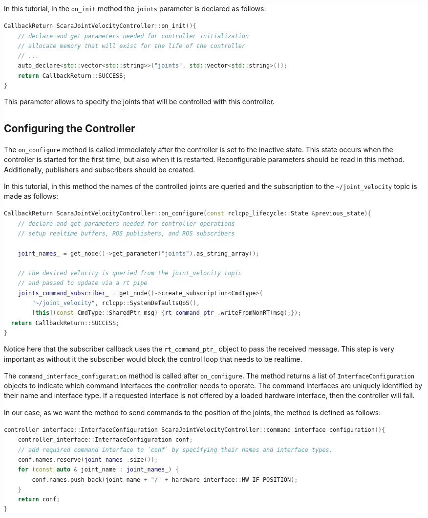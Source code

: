 In this tutorial, in the `on_init` method the `joints` parameter is declared as follows:
```c++
CallbackReturn ScaraJointVelocityController::on_init(){
    // declare and get parameters needed for controller initialization
    // allocate memory that will exist for the life of the controller
    // ...
    auto_declare<std::vector<std::string>>("joints", std::vector<std::string>());
    return CallbackReturn::SUCCESS;
}
```
This parameter allows to specify the joints that will be controlled with this controller.

## Configuring the Controller
The `on_configure` method is called immediately after the controller is set to the inactive state. This state occurs when the controller is started for the first time, but also when it is restarted. Reconfigurable parameters should be read in this method. Additionally, publishers and subscribers should be created.

In this tutorial, in this method the names of the controlled joints are queried and the subscription to the `~/joint_velocity` topic is made as follows:
```c++
CallbackReturn ScaraJointVelocityController::on_configure(const rclcpp_lifecycle::State &previous_state){
    // declare and get parameters needed for controller operations
    // setup realtime buffers, ROS publishers, and ROS subscribers

    joint_names_ = get_node()->get_parameter("joints").as_string_array();

    // the desired velocity is queried from the joint_velocity topic
    // and passed to update via a rt pipe
    joints_command_subscriber_ = get_node()->create_subscription<CmdType>(
        "~/joint_velocity", rclcpp::SystemDefaultsQoS(),
        [this](const CmdType::SharedPtr msg) {rt_command_ptr_.writeFromNonRT(msg);});
  return CallbackReturn::SUCCESS;
}
```
Notice here that the subscriber callback uses the `rt_command_ptr_` object to pass the received message. This step is very important as without it the subscriber would block the control loop that needs to be realtime. 

The `command_interface_configuration`  method is called after `on_configure`. The method returns a list of `InterfaceConfiguration` objects to indicate which command interfaces the controller needs to operate. The command interfaces are uniquely identified by their name and interface type. If a requested interface is not offered by a loaded hardware interface, then the controller will fail.

In our case, as we want the method to send commands to the position of the joints, the method is defined as follows:
```c++
controller_interface::InterfaceConfiguration ScaraJointVelocityController::command_interface_configuration(){
    controller_interface::InterfaceConfiguration conf;
    // add required command interface to `conf` by specifying their names and interface types.
    conf.names.reserve(joint_names_.size());
    for (const auto & joint_name : joint_names_) {
        conf.names.push_back(joint_name + "/" + hardware_interface::HW_IF_POSITION);
    }
    return conf;
}
```
